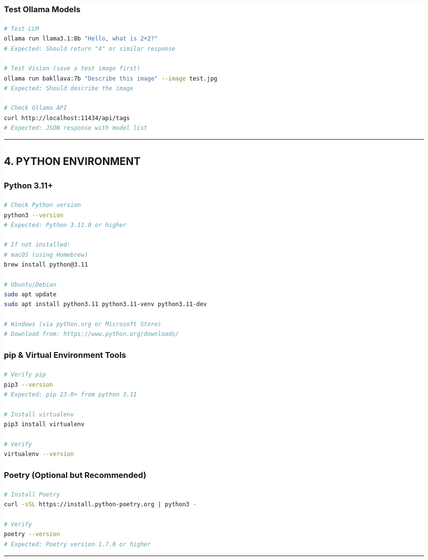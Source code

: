 ### **Test Ollama Models**
```bash
# Test LLM
ollama run llama3.1:8b "Hello, what is 2+2?"
# Expected: Should return "4" or similar response

# Test Vision (save a test image first)
ollama run bakllava:7b "Describe this image" --image test.jpg
# Expected: Should describe the image

# Check Ollama API
curl http://localhost:11434/api/tags
# Expected: JSON response with model list
```

---

## **4. PYTHON ENVIRONMENT**

### **Python 3.11+**
```bash
# Check Python version
python3 --version
# Expected: Python 3.11.0 or higher

# If not installed:
# macOS (using Homebrew)
brew install python@3.11

# Ubuntu/Debian
sudo apt update
sudo apt install python3.11 python3.11-venv python3.11-dev

# Windows (via python.org or Microsoft Store)
# Download from: https://www.python.org/downloads/
```

### **pip & Virtual Environment Tools**
```bash
# Verify pip
pip3 --version
# Expected: pip 23.0+ from python 3.11

# Install virtualenv
pip3 install virtualenv

# Verify
virtualenv --version
```

### **Poetry (Optional but Recommended)**
```bash
# Install Poetry
curl -sSL https://install.python-poetry.org | python3 -

# Verify
poetry --version
# Expected: Poetry version 1.7.0 or higher
```

---